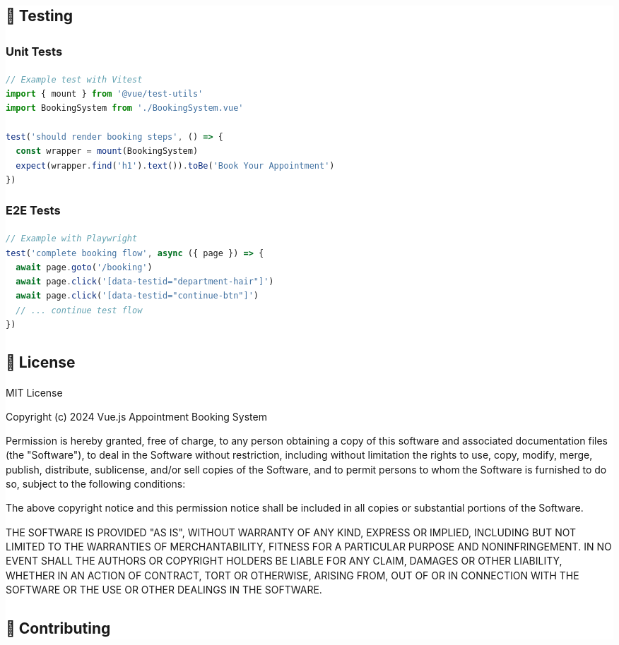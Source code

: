 ## 🧪 Testing

### Unit Tests

```javascript
// Example test with Vitest
import { mount } from '@vue/test-utils'
import BookingSystem from './BookingSystem.vue'

test('should render booking steps', () => {
  const wrapper = mount(BookingSystem)
  expect(wrapper.find('h1').text()).toBe('Book Your Appointment')
})
```

### E2E Tests

```javascript
// Example with Playwright
test('complete booking flow', async ({ page }) => {
  await page.goto('/booking')
  await page.click('[data-testid="department-hair"]')
  await page.click('[data-testid="continue-btn"]')
  // ... continue test flow
})
```

## 📄 License

MIT License

Copyright (c) 2024 Vue.js Appointment Booking System

Permission is hereby granted, free of charge, to any person obtaining a copy
of this software and associated documentation files (the "Software"), to deal
in the Software without restriction, including without limitation the rights
to use, copy, modify, merge, publish, distribute, sublicense, and/or sell
copies of the Software, and to permit persons to whom the Software is
furnished to do so, subject to the following conditions:

The above copyright notice and this permission notice shall be included in all
copies or substantial portions of the Software.

THE SOFTWARE IS PROVIDED "AS IS", WITHOUT WARRANTY OF ANY KIND, EXPRESS OR
IMPLIED, INCLUDING BUT NOT LIMITED TO THE WARRANTIES OF MERCHANTABILITY,
FITNESS FOR A PARTICULAR PURPOSE AND NONINFRINGEMENT. IN NO EVENT SHALL THE
AUTHORS OR COPYRIGHT HOLDERS BE LIABLE FOR ANY CLAIM, DAMAGES OR OTHER
LIABILITY, WHETHER IN AN ACTION OF CONTRACT, TORT OR OTHERWISE, ARISING FROM,
OUT OF OR IN CONNECTION WITH THE SOFTWARE OR THE USE OR OTHER DEALINGS IN THE
SOFTWARE.

## 🤝 Contributing
